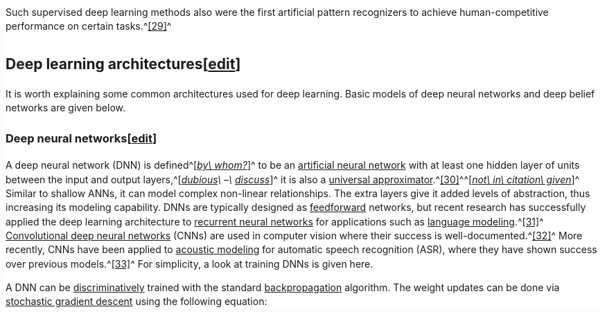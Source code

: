 Such supervised deep learning methods also were the first artificial
pattern recognizers to achieve human-competitive performance on certain
tasks.^[[29]](#cite_note-ciresan2011CVPR-29)^

Deep learning architectures[[edit](/w/index.php?title=Deep_learning&action=edit&section=4 "Edit section: Deep learning architectures")]
---------------------------------------------------------------------------------------------------------------------------------------

It is worth explaining some common architectures used for deep learning.
Basic models of deep neural networks and deep belief networks are given
below.

### Deep neural networks[[edit](/w/index.php?title=Deep_learning&action=edit&section=5 "Edit section: Deep neural networks")]

A deep neural network (DNN) is
defined^[*[by\\ whom?](/wiki/Wikipedia:Manual_of_Style/Words_to_watch#Unsupported_attributions "Wikipedia:Manual of Style/Words to watch")*]^
to be an [artificial neural
network](/wiki/Artificial_neural_network "Artificial neural network")
with at least one hidden layer of units between the input and output
layers,^[*[dubious](/wiki/Wikipedia:Disputed_statement "Wikipedia:Disputed statement")\\ –\\ [discuss](/wiki/Talk:Deep_learning#DNN_is_just_an_MLP "Talk:Deep learning")*]^
it is also a [universal
approximator](/wiki/Universal_approximation_theorem "Universal approximation theorem").^[[30]](#cite_note-30)^^[*[not\\ in\\ citation\\ given](/wiki/Wikipedia:Verifiability "Wikipedia:Verifiability")*]^
Similar to shallow ANNs, it can model complex non-linear relationships.
The extra layers give it added levels of abstraction, thus increasing
its modeling capability. DNNs are typically designed as
[feedforward](/wiki/Feedforward_neural_network "Feedforward neural network")
networks, but recent research has successfully applied the deep learning
architecture to [recurrent neural
networks](/wiki/Recurrent_neural_network "Recurrent neural network") for
applications such as [language
modeling](/wiki/Language_model "Language model").^[[31]](#cite_note-MIKO2010-31)^
[Convolutional deep neural
networks](/wiki/Convolutional_neural_network "Convolutional neural network")
(CNNs) are used in computer vision where their success is
well-documented.^[[32]](#cite_note-LECUN86-32)^ More recently, CNNs have
been applied to [acoustic
modeling](/wiki/Acoustic_model "Acoustic model") for automatic speech
recognition (ASR), where they have shown success over previous
models.^[[33]](#cite_note-SAIN2013-33)^ For simplicity, a look at
training DNNs is given here.

A DNN can be
[discriminatively](/wiki/Discriminative_model "Discriminative model")
trained with the standard
[backpropagation](/wiki/Backpropagation "Backpropagation") algorithm.
The weight updates can be done via [stochastic gradient
descent](/wiki/Stochastic_gradient_descent "Stochastic gradient descent")
using the following equation:
